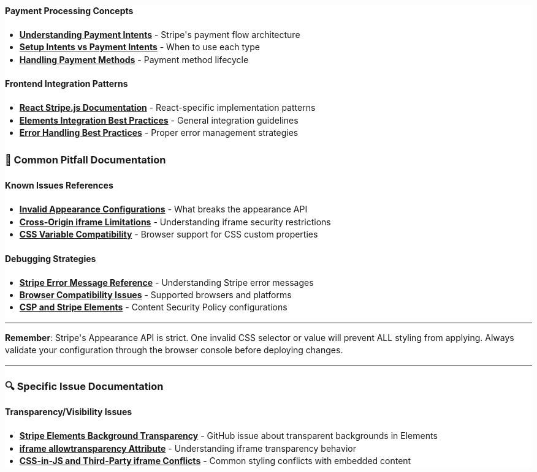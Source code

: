 #### Payment Processing Concepts
- **[Understanding Payment Intents](https://docs.stripe.com/payments/payment-intents)** - Stripe's payment flow architecture
- **[Setup Intents vs Payment Intents](https://docs.stripe.com/payments/setup-intents)** - When to use each type
- **[Handling Payment Methods](https://docs.stripe.com/payments/payment-methods)** - Payment method lifecycle

#### Frontend Integration Patterns
- **[React Stripe.js Documentation](https://github.com/stripe/react-stripe-js)** - React-specific implementation patterns
- **[Elements Integration Best Practices](https://docs.stripe.com/elements/integration)** - General integration guidelines
- **[Error Handling Best Practices](https://docs.stripe.com/error-handling)** - Proper error management strategies

### 🚨 Common Pitfall Documentation

#### Known Issues References
- **[Invalid Appearance Configurations](https://docs.stripe.com/elements/appearance-api#invalid-configurations)** - What breaks the appearance API
- **[Cross-Origin iframe Limitations](https://web.dev/cross-origin-iframes/)** - Understanding iframe security restrictions
- **[CSS Variable Compatibility](https://caniuse.com/css-variables)** - Browser support for CSS custom properties

#### Debugging Strategies
- **[Stripe Error Message Reference](https://docs.stripe.com/error-codes)** - Understanding Stripe error messages
- **[Browser Compatibility Issues](https://docs.stripe.com/js/appendix/supported_browsers_and_platforms)** - Supported browsers and platforms
- **[CSP and Stripe Elements](https://docs.stripe.com/security/guide#content-security-policy)** - Content Security Policy configurations

---

**Remember**: Stripe's Appearance API is strict. One invalid CSS selector or value will prevent ALL styling from applying. Always validate your configuration through the browser console before deploying changes.

---

### 🔍 Specific Issue Documentation

#### Transparency/Visibility Issues
- **[Stripe Elements Background Transparency](https://github.com/stripe/stripe-js/issues/668)** - GitHub issue about transparent backgrounds in Elements
- **[iframe allowtransparency Attribute](https://developer.mozilla.org/en-US/docs/Web/HTML/Element/iframe#allowtransparency)** - Understanding iframe transparency behavior
- **[CSS-in-JS and Third-Party iframe Conflicts](https://stackoverflow.com/questions/tagged/css-in-js+iframe)** - Common styling conflicts with embedded content

